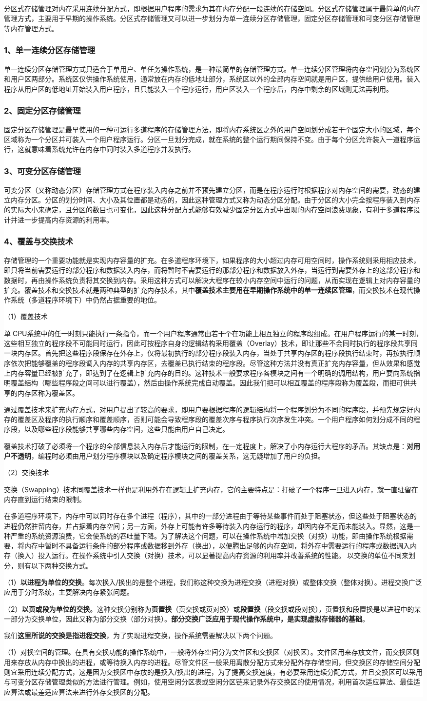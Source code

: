 分区式存储管理对内存采用连续分配方式，即根据用户程序的需求为其在内存分配一段连续的存储空间。分区式存储管理属于最简单的内存管理方式，主要用于早期的操作系统。分区式存储管理又可以进一步划分为单一连续分区存储管理，固定分区存储管理和可变分区存储管理等内存管理方式。

### 1、单一连续分区存储管理

单一连续分区存储管理方式只适合于单用户、单任务操作系统，是一种最简单的存储管理方式。单一连续分区管理将内存空间划分为系统区和用户区两部分。系统区仅供操作系统使用，通常放在内存的低地址部分，系统区以外的全部内存空间就是用户区，提供给用户使用。装入程序从用户区的低地址开始装入用户程序，且只能装入一个程序运行，用户区装入一个程序后，内存中剩余的区域则无法再利用。

### 2、固定分区存储管理

固定分区存储管理是最早使用的一种可运行多道程序的存储管理方法，即将内存系统区之外的用户空间划分成若干个固定大小的区域，每个区域称为一个分区并可装入一个用户程序运行。分区一旦划分完成，就在系统的整个运行期间保持不变。由于每个分区允许装入一道程序运行，这就意味着系统允许在内存中同时装入多道程序并发执行。

### 3、可变分区存储管理

可变分区（又称动态分区）存储管理方式在程序装入内存之前并不预先建立分区，而是在程序运行时根据程序对内存空间的需要，动态的建立内存分区。分区的划分时间、大小及其位置都是动态的，因此这种管理方式又称为动态分区分配。由于分区的大小完全按程序装入到内存的实际大小来确定，且分区的数目也可变化，因此这种分配方式能够有效减少固定分区方式中出现的内存空间浪费现象，有利于多道程序设计并进一步提高内存资源的利用率。

### 4、覆盖与交换技术

存储管理的一个重要功能就是实现内存容量的扩充。在多道程序环境下，如果程序的大小超过内存可用空间时，操作系统则采用相应技术，即只将当前需要运行的部分程序和数据装入内存，而将暂时不需要运行的那部分程序和数据放入外存，当运行到需要外存上的这部分程序和数据时，再由操作系统负责将其交换到内存。采用这种方式可以解决大程序在较小内存空间中运行的问题，从而实现在逻辑上对内存容量的扩充。覆盖技术和交换技术就是两种典型的扩充内存技术，其中**覆盖技术主要用在早期操作系统中的单一连续区管理**，而交换技术在现代操作系统（多道程序环境下）中仍然占据重要的地位。

（1）覆盖技术

单 CPU系统中的任一时刻只能执行一条指令，而一个用户程序通常由若干个在功能上相互独立的程序段组成。在用户程序运行的某一时刻，这些相互独立的程序段不可能同时运行，因此可按程序自身的逻辑结构采用覆盖（Overlay）技术，即让那些不会同时执行的程序段共享同一块内存区。首先把这些程序段保存在外存上，仅将最初执行的部分程序段装入内存，当处于共享内存区的程序段执行结束时，再按执行顺序依次把能够覆盖的程序段调入内存的共享内存区，去覆盖已执行结束的程序段。尽管这种方法并没有真正扩充内存容量，但从效果和感觉上内存容量已经被扩充了，即达到了在逻辑上扩充内存的目的。这种技术一般要求程序各模块之间有一个明确的调用结构，用户要向系统指明覆盖结构（哪些程序段之间可以进行覆盖），然后由操作系统完成自动覆盖。因此我们把可以相互覆盖的程序段称为覆盖段，而把可供共享的内存区称为覆盖区。

通过覆盖技术来扩充内存方式，对用户提出了较高的要求，即用户要根据程序的逻辑结构将一个程序划分为不同的程序段，并预先规定好内存的覆盖区及程序的执行顺序和覆盖顺序，否则可能会导致程序段的覆盖次序与程序执行次序发生冲突。一个用户程序如何划分成不同的程序段，以及哪些程序段能够共享哪些内存空间，这些只能由用户自己决定。

覆盖技术打破了必须将一个程序的全部信息装入内存后才能运行的限制，在一定程度上，解决了小内存运行大程序的矛盾。其缺点是：**对用户不透明**，编程时必须由用户划分程序模块以及确定程序模块之间的覆盖关系，这无疑增加了用户的负担。

（2）交换技术

交换（Swapping）技术同覆盖技术一样也是利用外存在逻辑上扩充内存，它的主要特点是：打破了一个程序一旦进入内存，就一直驻留在内存直到运行结束的限制。

在多道程序环境下，内存中可以同时存在多个进程（程序），其中的一部分进程由于等待某些事件而处于阻塞状态，但这些处于阻塞状态的进程仍然驻留内存，并占据着内存空间；另一方面，外存上可能有许多等待装入内存运行的程序，却因内存不足而未能装入。显然，这是一种严重的系统资源浪费，它会使系统的吞吐量下降。为了解决这个问题，可以在操作系统中增加交换（对换）功能，即由操作系统根据需要，将内存中暂时不具备运行条件的部分程序或数据移到外存（换出），以便腾出足够的内存空间，将外存中需要运行的程序或数据调入内存（换入）投入运行。在操作系统中引入交换（对换）技术，可以显著提高内存资源的利用率并改善系统的性能。
以交换的单位不同来划分，则有以下两种交换方式。

（1）**以进程为单位的交换**。每次换入/换出的是整个进程，我们称这种交换为进程交换（进程对换）或整体交换（整体对换）。进程交换广泛应用于分时系统，主要解决内存紧张问题。

（2）**以页或段为单位的交换**。这种交换分别称为**页置换**（页交换或页对换）或**段置换**（段交换或段对换），页置换和段置换是以进程中的某一部分为交换单位，因此又称为部分交换（部分对换）。**部分交换广泛应用于现代操作系统中，是实现虚拟存储器的基础**。

我们**这里所说的交换是指进程交换**，为了实现进程交换，操作系统需要解决以下两个问题。

（1）对换空间的管理。在具有交换功能的操作系统中，一般将外存空间分为文件区和交换区（对换区）。文件区用来存放文件，而交换区则用来存放从内存中换出的进程，或等待换入内存的进程。尽管文件区一般采用离散分配方式来分配外存存储空间，但交换区的存储空间分配则宜采用连续分配方式，这是因为交换区中存放的是换入/换出的进程，为了提高交换速度，有必要采用连续分配方式，并且交换区可以采用与可变分区存储管理类似的方法进行管理。例如，使用空闲分区表或空闲分区链来记录外存交换区的使用情况，利用首次适应算法、最佳适应算法或最差适应算法来进行外存交换区的分配。
